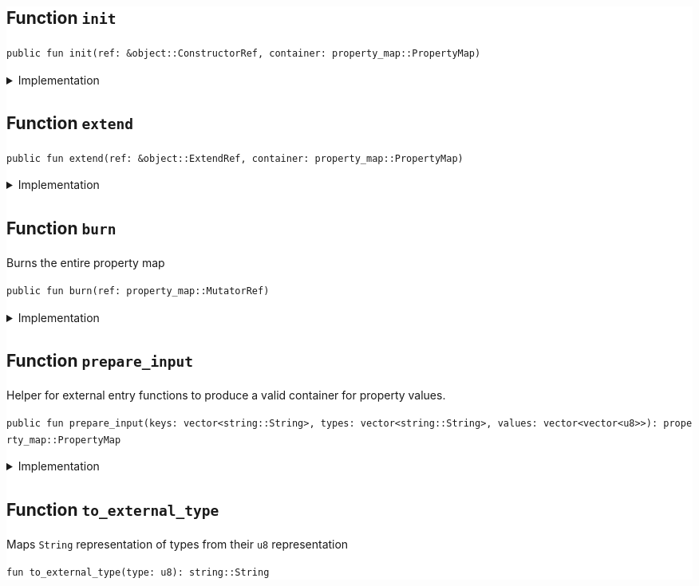 <a id="0x4_property_map_init"></a>

## Function `init`



<pre><code>public fun init(ref: &amp;object::ConstructorRef, container: property_map::PropertyMap)<br/></code></pre>



<details><summary>Implementation</summary></details>

<a id="0x4_property_map_extend"></a>

## Function `extend`



<pre><code>public fun extend(ref: &amp;object::ExtendRef, container: property_map::PropertyMap)<br/></code></pre>



<details><summary>Implementation</summary></details>

<a id="0x4_property_map_burn"></a>

## Function `burn`

Burns the entire property map


<pre><code>public fun burn(ref: property_map::MutatorRef)<br/></code></pre>



<details><summary>Implementation</summary></details>

<a id="0x4_property_map_prepare_input"></a>

## Function `prepare_input`

Helper for external entry functions to produce a valid container for property values.


<pre><code>public fun prepare_input(keys: vector&lt;string::String&gt;, types: vector&lt;string::String&gt;, values: vector&lt;vector&lt;u8&gt;&gt;): property_map::PropertyMap<br/></code></pre>



<details><summary>Implementation</summary></details>

<a id="0x4_property_map_to_external_type"></a>

## Function `to_external_type`

Maps <code>String</code> representation of types from their <code>u8</code> representation


<pre><code>fun to_external_type(type: u8): string::String<br/></code></pre>
